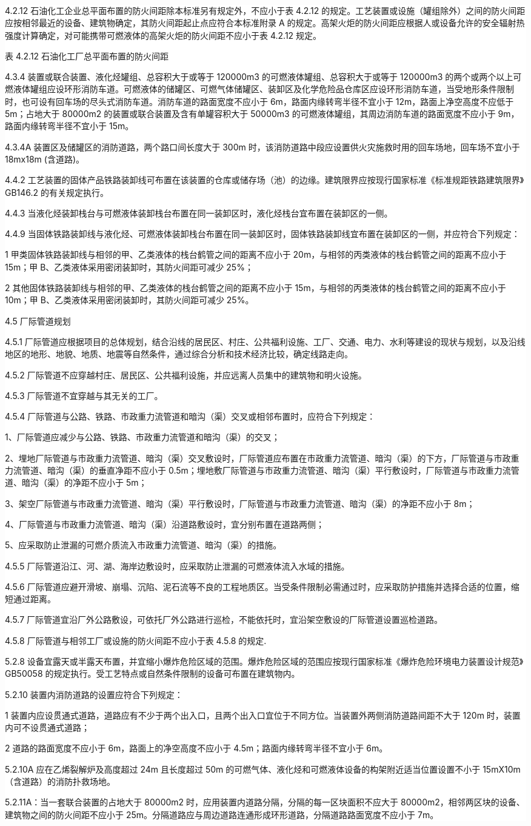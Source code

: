 4.2.12  石油化工企业总平面布置的防火间距除本标准另有规定外，不应小于表 4.2.12 的规定。工艺装置或设施（罐组除外）之间的防火间距应按相邻最近的设备、建筑物确定，其防火间距起止点应符合本标准附录 A 的规定。高架火炬的防火间距应根据人或设备允许的安全辐射热强度计算确定，对可能携带可燃液体的高架火炬的防火间距不应小于表 4.2.12 规定。

表 4.2.12  石油化工厂总平面布置的防火间距

4.3.4  装置或联合装置、液化烃罐组、总容积大于或等于 120000m3 的可燃液体罐组、总容积大于或等于 120000m3 的两个或两个以上可燃液体罐组应设环形消防车道。可燃液体的储罐区、可燃气体储罐区、装卸区及化学危险品仓库区应设环形消防车道，当受地形条件限制时，也可设有回车场的尽头式消防车道。消防车道的路面宽度不应小于 6m，路面内缘转弯半径不宜小于 12m，路面上净空高度不应低于 5m；占地大于 80000m2 的装置或联合装置及含有单罐容积大于 50000m3 的可燃液体罐组，其周边消防车道的路面宽度不应小于 9m，路面内缘转弯半径不宜小于 15m。

4.3.4A  装置区及储罐区的消防道路，两个路口间长度大于 300m 时，该消防道路中段应设置供火灾施救时用的回车场地，回车场不宜小于 18mx18m (含道路)。

4.4.2  工艺装置的固体产品铁路装卸线可布置在该装置的仓库或储存场（池）的边缘。建筑限界应按现行国家标准《标准规距铁路建筑限界》GB146.2 的有关规定执行。

4.4.3  当液化烃装卸栈台与可燃液体装卸栈台布置在同一装卸区时，液化烃栈台宜布置在装卸区的一侧。

4.4.9  当固体铁路装卸线与液化烃、可燃液体装卸栈台布置在同一装卸区时，固体铁路装卸线宜布置在装卸区的一侧，并应符合下列规定：

1  甲类固体铁路装卸线与相邻的甲、乙类液体的栈台鹤管之间的距离不应小于 20m，与相邻的丙类液体的栈台鹤管之间的距离不应小于 15m；甲 B、乙类液体采用密闭装卸时，其防火间距可减少 25%；

2  其他固体铁路装卸线与相邻的甲、乙类液体的栈台鹤管之间的距离不应小于 15m，与相邻的丙类液体的栈台鹤管之间的距离不应小于 10m；甲 B、乙类液体采用密闭装卸时，其防火间距可减少 25%。

4.5  厂际管道规划

4.5.1 厂际管道应根据项目的总体规划，结合沿线的居民区、村庄、公共福利设施、工厂、交通、电力、水利等建设的现状与规划，以及沿线地区的地形、地貌、地质、地震等自然条件，通过综合分析和技术经济比较，确定线路走向。

4.5.2  厂际管道不应穿越村庄、居民区、公共福利设施，并应远离人员集中的建筑物和明火设施。

4.5.3  厂际管道不宜穿越与其无关的工厂。

4.5.4  厂际管道与公路、铁路、市政重力流管道和暗沟（渠）交叉或相邻布置时，应符合下列规定：

1、厂际管道应减少与公路、铁路、市政重力流管道和暗沟（渠）的交叉；

2、埋地厂际管道与市政重力流管道、暗沟（渠）交叉敷设时，厂际管道应布置在市政重力流管道、暗沟（渠）的下方，厂际管道与市政重力流管道、暗沟（渠）的垂直净距不应小于 0.5m；埋地敷厂际管道与市政重力流管道、暗沟（渠）平行敷设时，厂际管道与市政重力流管道、暗沟（渠）的净距不应小于 5m；

3、架空厂际管道与市政重力流管道、暗沟（渠）平行敷设时，厂际管道与市政重力流管道、暗沟（渠）的净距不应小于 8m；

4、厂际管道与市政重力流管道、暗沟（渠）沿道路敷设时，宜分别布置在道路两侧；

5、应采取防止泄漏的可燃介质流入市政重力流管道、暗沟（渠）的措施。

4.5.5  厂际管道沿江、河、湖、海岸边敷设时，应采取防止泄漏的可燃液体流入水域的措施。

4.5.6  厂际管道应避开滑坡、崩塌、沉陷、泥石流等不良的工程地质区。当受条件限制必需通过时，应采取防护措施并选择合适的位置，缩短通过距离。

4.5.7  厂际管道宜沿厂外公路敷设，可依托厂外公路进行巡检，不能依托时，宜沿架空敷设的厂际管道设置巡检道路。

4.5.8 厂际管道与相邻工厂或设施的防火间距不应小于表 4.5.8 的规定.

5.2.8  设备宜露天或半露天布置，并宜缩小爆炸危险区域的范围。爆炸危险区域的范围应按现行国家标准《爆炸危险环境电力装置设计规范》GB50058 的规定执行。受工艺特点或自然条件限制的设备可布置在建筑物内。

5.2.10 装置内消防道路的设置应符合下列规定：

1 装置内应设贯通式道路，道路应有不少于两个出入口，且两个出入口宜位于不同方位。当装置外两侧消防道路间距不大于 120m 时，装置内可不设贯通式道路；

2 道路的路面宽度不应小于 6m，路面上的净空高度不应小于 4.5m；路面内缘转弯半径不宜小于 6m。

5.2.10A  应在乙烯裂解炉及高度超过 24m 且长度超过 50m 的可燃气体、液化烃和可燃液体设备的构架附近适当位置设置不小于 15mX10m（含道路）的消防扑救场地。

5.2.11A：当一套联合装置的占地大于 80000m2 时，应用装置内道路分隔，分隔的每一区块面积不应大于 80000m2，相邻两区块的设备、建筑物之间的防火间距不应小于 25m。分隔道路应与周边道路连通形成环形道路，分隔道路路面宽度不应小于 7m。
